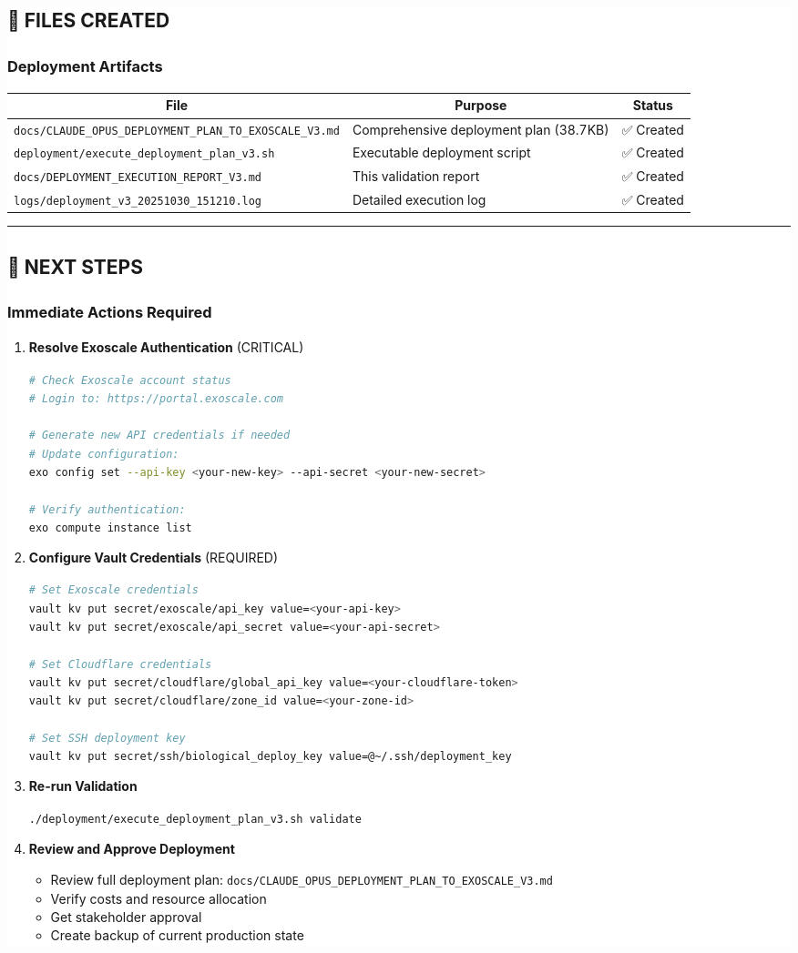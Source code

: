 
## **📁 FILES CREATED**

### **Deployment Artifacts**
| File | Purpose | Status |
|------|---------|--------|
| `docs/CLAUDE_OPUS_DEPLOYMENT_PLAN_TO_EXOSCALE_V3.md` | Comprehensive deployment plan (38.7KB) | ✅ Created |
| `deployment/execute_deployment_plan_v3.sh` | Executable deployment script | ✅ Created |
| `docs/DEPLOYMENT_EXECUTION_REPORT_V3.md` | This validation report | ✅ Created |
| `logs/deployment_v3_20251030_151210.log` | Detailed execution log | ✅ Created |

---

## **🚀 NEXT STEPS**

### **Immediate Actions Required**

1. **Resolve Exoscale Authentication** (CRITICAL)
   ```bash
   # Check Exoscale account status
   # Login to: https://portal.exoscale.com
   
   # Generate new API credentials if needed
   # Update configuration:
   exo config set --api-key <your-new-key> --api-secret <your-new-secret>
   
   # Verify authentication:
   exo compute instance list
   ```

2. **Configure Vault Credentials** (REQUIRED)
   ```bash
   # Set Exoscale credentials
   vault kv put secret/exoscale/api_key value=<your-api-key>
   vault kv put secret/exoscale/api_secret value=<your-api-secret>
   
   # Set Cloudflare credentials
   vault kv put secret/cloudflare/global_api_key value=<your-cloudflare-token>
   vault kv put secret/cloudflare/zone_id value=<your-zone-id>
   
   # Set SSH deployment key
   vault kv put secret/ssh/biological_deploy_key value=@~/.ssh/deployment_key
   ```

3. **Re-run Validation**
   ```bash
   ./deployment/execute_deployment_plan_v3.sh validate
   ```

4. **Review and Approve Deployment**
   - Review full deployment plan: `docs/CLAUDE_OPUS_DEPLOYMENT_PLAN_TO_EXOSCALE_V3.md`
   - Verify costs and resource allocation
   - Get stakeholder approval
   - Create backup of current production state
